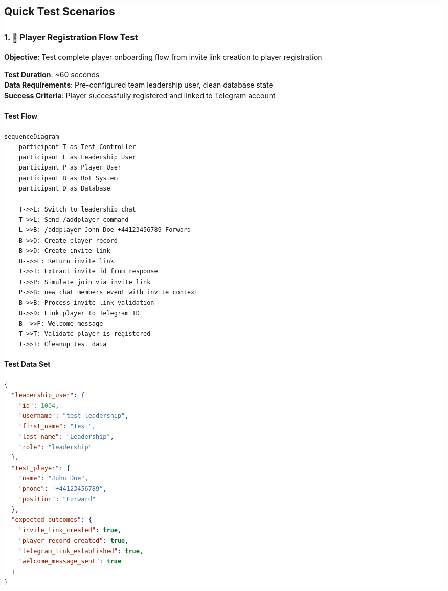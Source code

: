 
## Quick Test Scenarios

### 1. 🏃 Player Registration Flow Test

**Objective**: Test complete player onboarding flow from invite link creation to player registration

**Test Duration**: ~60 seconds  
**Data Requirements**: Pre-configured team leadership user, clean database state  
**Success Criteria**: Player successfully registered and linked to Telegram account

#### Test Flow

```mermaid
sequenceDiagram
    participant T as Test Controller
    participant L as Leadership User
    participant P as Player User
    participant B as Bot System
    participant D as Database
    
    T->>L: Switch to leadership chat
    T->>L: Send /addplayer command
    L->>B: /addplayer John Doe +44123456789 Forward
    B->>D: Create player record
    B->>D: Create invite link
    B-->>L: Return invite link
    T->>T: Extract invite_id from response
    T->>P: Simulate join via invite link
    P->>B: new_chat_members event with invite context
    B->>B: Process invite link validation
    B->>D: Link player to Telegram ID
    B-->>P: Welcome message
    T->>T: Validate player is registered
    T->>T: Cleanup test data
```

#### Test Data Set

```json
{
  "leadership_user": {
    "id": 1004,
    "username": "test_leadership",
    "first_name": "Test",
    "last_name": "Leadership",
    "role": "leadership"
  },
  "test_player": {
    "name": "John Doe",
    "phone": "+44123456789",
    "position": "Forward"
  },
  "expected_outcomes": {
    "invite_link_created": true,
    "player_record_created": true,
    "telegram_link_established": true,
    "welcome_message_sent": true
  }
}
```
